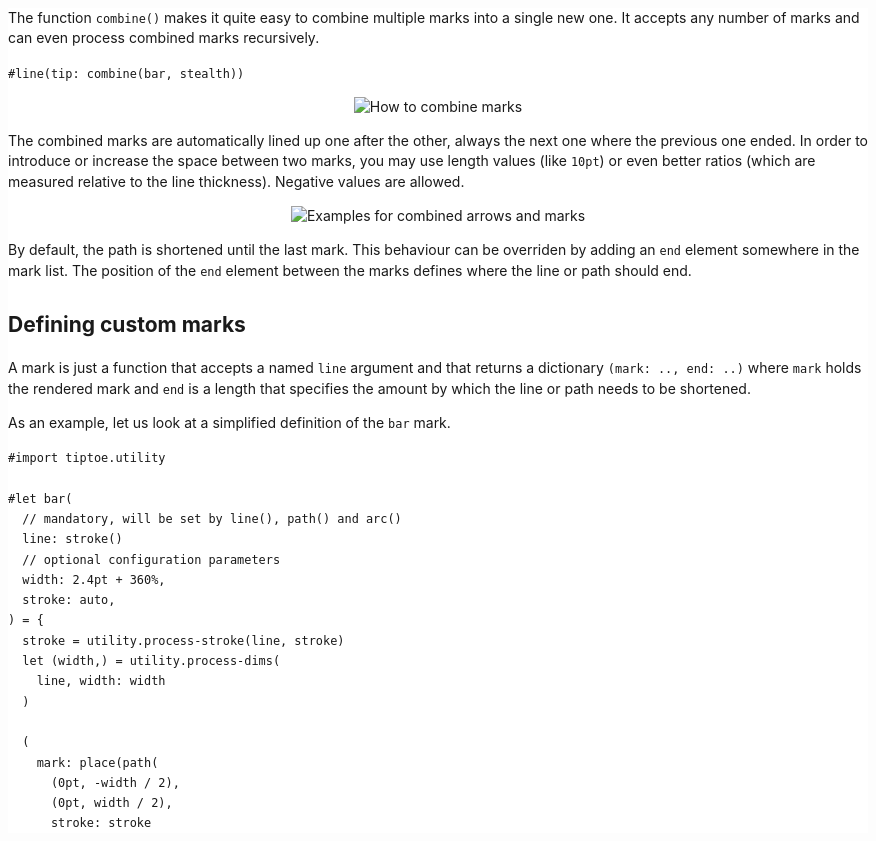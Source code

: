 The function `combine()` makes it quite easy to combine multiple marks into a single new one. It accepts any number of marks and can even process combined marks recursively. 

```typ
#line(tip: combine(bar, stealth))
```
<p align="center">
  <picture>
    <source media="(prefers-color-scheme: light)" srcset="https://github.com/user-attachments/assets/e2b8605d-3b1d-468a-9cb8-ca41a2438883">
    <source media="(prefers-color-scheme: dark)" srcset="https://github.com/user-attachments/assets/826ada71-092f-4b1e-866e-719189bd09d3">
    <img alt="How to combine marks" src="https://github.com/user-attachments/assets/e2b8605d-3b1d-468a-9cb8-ca41a2438883">
  </picture>
</p>




The combined marks are automatically lined up one after the other, always the next one where the previous one ended. In order to introduce or increase the space between two marks, you may use length values (like `10pt`) or even better ratios (which are measured relative to the line thickness). Negative values are allowed. 



<p align="center">
  <picture>
    <source media="(prefers-color-scheme: light)" srcset="https://github.com/user-attachments/assets/c73842e0-0355-4055-a10f-66b8b0be413a">
    <source media="(prefers-color-scheme: dark)" srcset="https://github.com/user-attachments/assets/b7ce8bed-07db-497b-a8de-e0d84394967a">
    <img alt="Examples for combined arrows and marks" src="https://github.com/user-attachments/assets/c73842e0-0355-4055-a10f-66b8b0be413a">
  </picture>
</p>

By default, the path is shortened until the last mark. This behaviour can be overriden by adding an `end` element somewhere in the mark list. The position of the `end` element between the marks defines where the line or path should end. 


## Defining custom marks

A mark is just a function that accepts a named `line` argument and that returns a dictionary `(mark: .., end: ..)` where `mark` holds the rendered mark and `end` is a length that specifies the amount by which the line or path needs to be shortened. 

As an example, let us look at a simplified definition of the `bar` mark.
```typ
#import tiptoe.utility

#let bar(
  // mandatory, will be set by line(), path() and arc()
  line: stroke() 
  // optional configuration parameters
  width: 2.4pt + 360%, 
  stroke: auto, 
) = {
  stroke = utility.process-stroke(line, stroke)
  let (width,) = utility.process-dims(
    line, width: width
  )

  (
    mark: place(path(
      (0pt, -width / 2),
      (0pt, width / 2),
      stroke: stroke
```